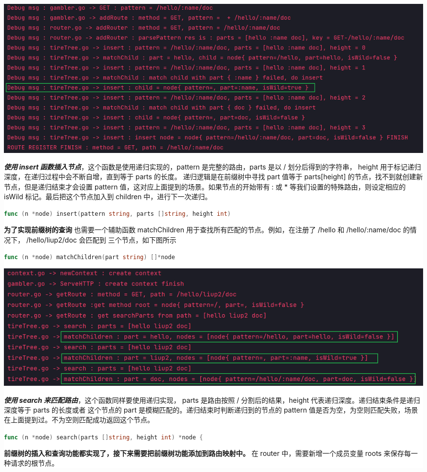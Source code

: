 ![img.png](zMD_SourceFile/matchChild-1.png)

**_使用 insert 函数插入节点_**，这个函数是使用递归实现的，pattern 是完整的路由，parts 是以 / 划分后得到的字符串， height 用于标记递归深度，在递归过程中会不断自增，直到等于 parts 的长度。 递归逻辑是在前缀树中寻找 part 值等于 parts[height] 的节点，找不到就创建新节点，但是递归结束才会设置 pattern 值，这对应上面提到的场景。如果节点的开始带有 : 或 * 等我们设置的特殊路由，则设定相应的 isWild 标记。最后把这个节点加入到 children 中，进行下一次递归。

```go
func (n *node) insert(pattern string, parts []string, height int)
```


**为了实现前缀树的查询** 也需要一个辅助函数 matchChildren 用于查找所有匹配的节点。例如，在注册了 /hello 和 /hello/:name/doc 的情况下， /hello/liup2/doc 会匹配到 三个节点，如下图所示

```go
func (n *node) matchChildren(part string) []*node
```
![img.png](zMD_SourceFile/matchChildren-1.png)

**_使用 search 来匹配路由_**，这个函数同样要使用递归实现， parts 是路由按照 / 分割后的结果，height 代表递归深度。递归结束条件是递归深度等于 parts 的长度或者 这个节点的 part 是模糊匹配的。递归结束时判断递归到的节点的 pattern 值是否为空，为空则匹配失败，场景在上面提到过。不为空则匹配成功返回这个节点。

```go
func (n *node) search(parts []string, height int) *node {
```

**前缀树的插入和查询功能都实现了，接下来需要把前缀树功能添加到路由映射中。**
在 router 中，需要新增一个成员变量 roots 来保存每一种请求的根节点。
